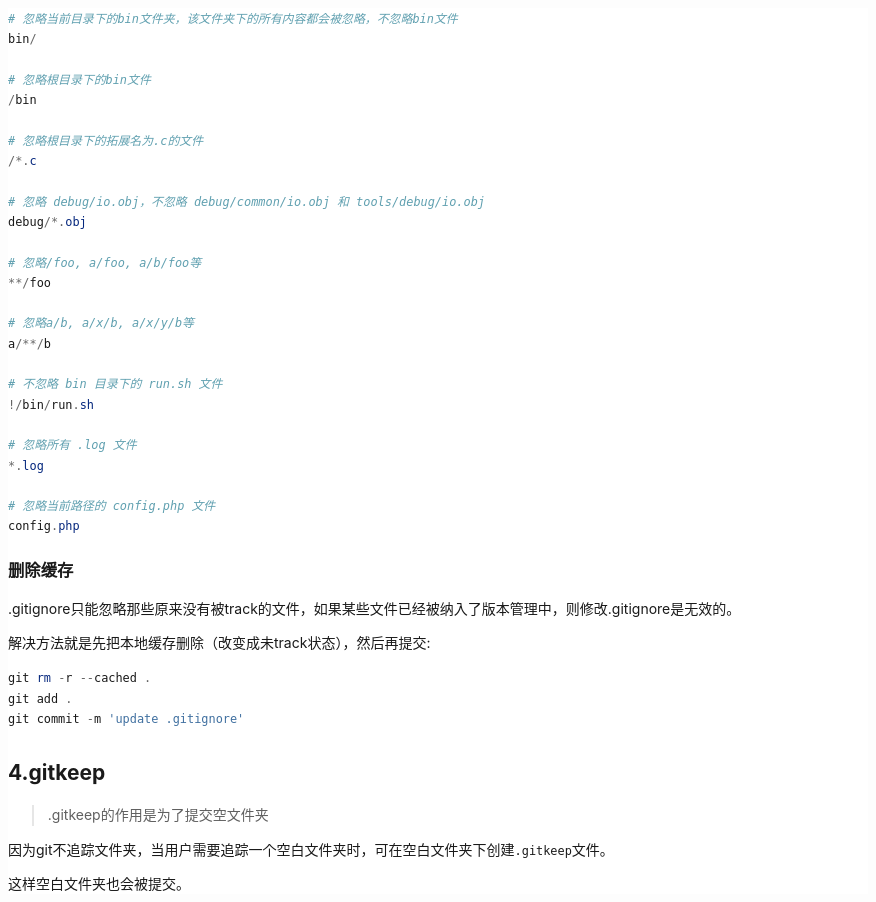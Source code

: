 ```powershell
# 忽略当前目录下的bin文件夹，该文件夹下的所有内容都会被忽略，不忽略bin文件
bin/

# 忽略根目录下的bin文件
/bin

# 忽略根目录下的拓展名为.c的文件
/*.c

# 忽略 debug/io.obj，不忽略 debug/common/io.obj 和 tools/debug/io.obj
debug/*.obj

# 忽略/foo, a/foo, a/b/foo等
**/foo

# 忽略a/b, a/x/b, a/x/y/b等
a/**/b

# 不忽略 bin 目录下的 run.sh 文件
!/bin/run.sh

# 忽略所有 .log 文件
*.log

# 忽略当前路径的 config.php 文件
config.php
```

### 删除缓存

.gitignore只能忽略那些原来没有被track的文件，如果某些文件已经被纳入了版本管理中，则修改.gitignore是无效的。

解决方法就是先把本地缓存删除（改变成未track状态），然后再提交:

```powershell
git rm -r --cached .
git add .
git commit -m 'update .gitignore'
```

## 4.gitkeep

> .gitkeep的作用是为了提交空文件夹

因为git不追踪文件夹，当用户需要追踪一个空白文件夹时，可在空白文件夹下创建`.gitkeep`文件。

这样空白文件夹也会被提交。